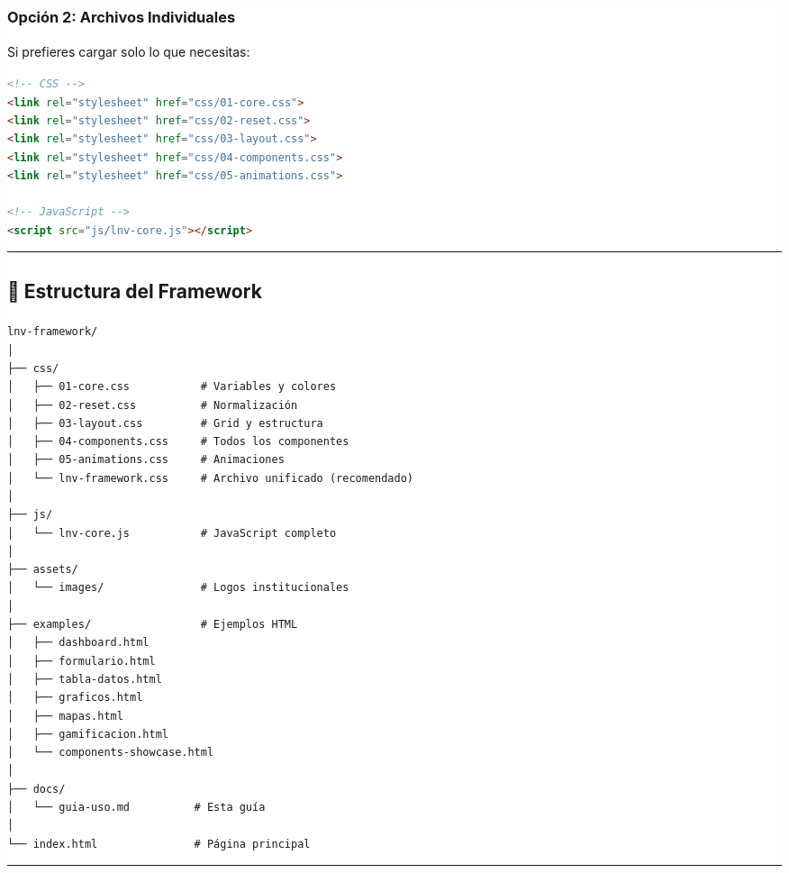 ### Opción 2: Archivos Individuales

Si prefieres cargar solo lo que necesitas:

```html
<!-- CSS -->
<link rel="stylesheet" href="css/01-core.css">
<link rel="stylesheet" href="css/02-reset.css">
<link rel="stylesheet" href="css/03-layout.css">
<link rel="stylesheet" href="css/04-components.css">
<link rel="stylesheet" href="css/05-animations.css">

<!-- JavaScript -->
<script src="js/lnv-core.js"></script>
```

---

## 📁 Estructura del Framework

```
lnv-framework/
│
├── css/
│   ├── 01-core.css           # Variables y colores
│   ├── 02-reset.css          # Normalización
│   ├── 03-layout.css         # Grid y estructura
│   ├── 04-components.css     # Todos los componentes
│   ├── 05-animations.css     # Animaciones
│   └── lnv-framework.css     # Archivo unificado (recomendado)
│
├── js/
│   └── lnv-core.js           # JavaScript completo
│
├── assets/
│   └── images/               # Logos institucionales
│
├── examples/                 # Ejemplos HTML
│   ├── dashboard.html
│   ├── formulario.html
│   ├── tabla-datos.html
│   ├── graficos.html
│   ├── mapas.html
│   ├── gamificacion.html
│   └── components-showcase.html
│
├── docs/
│   └── guia-uso.md          # Esta guía
│
└── index.html               # Página principal
```

---
